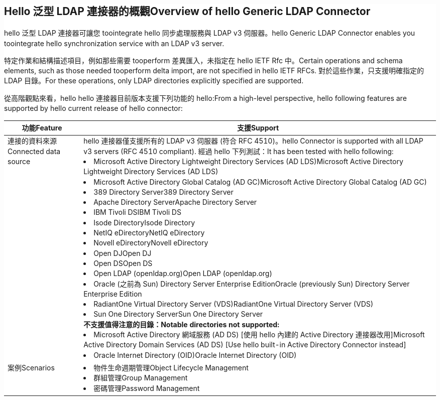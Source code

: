 ## <a name="overview-of-hello-generic-ldap-connector"></a><span data-ttu-id="b14d5-112">Hello 泛型 LDAP 連接器的概觀</span><span class="sxs-lookup"><span data-stu-id="b14d5-112">Overview of hello Generic LDAP Connector</span></span>
<span data-ttu-id="b14d5-113">hello 泛型 LDAP 連接器可讓您 toointegrate hello 同步處理服務與 LDAP v3 伺服器。</span><span class="sxs-lookup"><span data-stu-id="b14d5-113">hello Generic LDAP Connector enables you toointegrate hello synchronization service with an LDAP v3 server.</span></span>

<span data-ttu-id="b14d5-114">特定作業和結構描述項目，例如那些需要 tooperform 差異匯入，未指定在 hello IETF Rfc 中。</span><span class="sxs-lookup"><span data-stu-id="b14d5-114">Certain operations and schema elements, such as those needed tooperform delta import, are not specified in hello IETF RFCs.</span></span> <span data-ttu-id="b14d5-115">對於這些作業，只支援明確指定的 LDAP 目錄。</span><span class="sxs-lookup"><span data-stu-id="b14d5-115">For these operations, only LDAP directories explicitly specified are supported.</span></span>

<span data-ttu-id="b14d5-116">從高階觀點來看，hello hello 連接器目前版本支援下列功能的 hello:</span><span class="sxs-lookup"><span data-stu-id="b14d5-116">From a high-level perspective, hello following features are supported by hello current release of hello connector:</span></span>

| <span data-ttu-id="b14d5-117">功能</span><span class="sxs-lookup"><span data-stu-id="b14d5-117">Feature</span></span> | <span data-ttu-id="b14d5-118">支援</span><span class="sxs-lookup"><span data-stu-id="b14d5-118">Support</span></span> |
| --- | --- |
| <span data-ttu-id="b14d5-119">連接的資料來源</span><span class="sxs-lookup"><span data-stu-id="b14d5-119">Connected data source</span></span> |<span data-ttu-id="b14d5-120">hello 連接器僅支援所有的 LDAP v3 伺服器 (符合 RFC 4510)。</span><span class="sxs-lookup"><span data-stu-id="b14d5-120">hello Connector is supported with all LDAP v3 servers (RFC 4510 compliant).</span></span> <span data-ttu-id="b14d5-121">經過 hello 下列測試：</span><span class="sxs-lookup"><span data-stu-id="b14d5-121">It has been tested with hello following:</span></span> <li><span data-ttu-id="b14d5-122">Microsoft Active Directory Lightweight Directory Services (AD LDS)</span><span class="sxs-lookup"><span data-stu-id="b14d5-122">Microsoft Active Directory Lightweight Directory Services (AD LDS)</span></span></li><li><span data-ttu-id="b14d5-123">Microsoft Active Directory Global Catalog (AD GC)</span><span class="sxs-lookup"><span data-stu-id="b14d5-123">Microsoft Active Directory Global Catalog (AD GC)</span></span></li><li><span data-ttu-id="b14d5-124">389 Directory Server</span><span class="sxs-lookup"><span data-stu-id="b14d5-124">389 Directory Server</span></span></li><li><span data-ttu-id="b14d5-125">Apache Directory Server</span><span class="sxs-lookup"><span data-stu-id="b14d5-125">Apache Directory Server</span></span></li><li><span data-ttu-id="b14d5-126">IBM Tivoli DS</span><span class="sxs-lookup"><span data-stu-id="b14d5-126">IBM Tivoli DS</span></span></li><li><span data-ttu-id="b14d5-127">Isode Directory</span><span class="sxs-lookup"><span data-stu-id="b14d5-127">Isode Directory</span></span></li><li><span data-ttu-id="b14d5-128">NetIQ eDirectory</span><span class="sxs-lookup"><span data-stu-id="b14d5-128">NetIQ eDirectory</span></span></li><li><span data-ttu-id="b14d5-129">Novell eDirectory</span><span class="sxs-lookup"><span data-stu-id="b14d5-129">Novell eDirectory</span></span></li><li><span data-ttu-id="b14d5-130">Open DJ</span><span class="sxs-lookup"><span data-stu-id="b14d5-130">Open DJ</span></span></li><li><span data-ttu-id="b14d5-131">Open DS</span><span class="sxs-lookup"><span data-stu-id="b14d5-131">Open DS</span></span></li><li><span data-ttu-id="b14d5-132">Open LDAP (openldap.org)</span><span class="sxs-lookup"><span data-stu-id="b14d5-132">Open LDAP (openldap.org)</span></span></li><li><span data-ttu-id="b14d5-133">Oracle (之前為 Sun) Directory Server Enterprise Edition</span><span class="sxs-lookup"><span data-stu-id="b14d5-133">Oracle (previously Sun) Directory Server Enterprise Edition</span></span></li><li><span data-ttu-id="b14d5-134">RadiantOne Virtual Directory Server (VDS)</span><span class="sxs-lookup"><span data-stu-id="b14d5-134">RadiantOne Virtual Directory Server (VDS)</span></span></li><li><span data-ttu-id="b14d5-135">Sun One Directory Server</span><span class="sxs-lookup"><span data-stu-id="b14d5-135">Sun One Directory Server</span></span></li><span data-ttu-id="b14d5-136">**不支援值得注意的目錄：**</span><span class="sxs-lookup"><span data-stu-id="b14d5-136">**Notable directories not supported:**</span></span> <li><span data-ttu-id="b14d5-137">Microsoft Active Directory 網域服務 (AD DS) [使用 hello 內建的 Active Directory 連接器改用]</span><span class="sxs-lookup"><span data-stu-id="b14d5-137">Microsoft Active Directory Domain Services (AD DS) [Use hello built-in Active Directory Connector instead]</span></span></li><li><span data-ttu-id="b14d5-138">Oracle Internet Directory (OID)</span><span class="sxs-lookup"><span data-stu-id="b14d5-138">Oracle Internet Directory (OID)</span></span></li> |
| <span data-ttu-id="b14d5-139">案例</span><span class="sxs-lookup"><span data-stu-id="b14d5-139">Scenarios</span></span> |<li><span data-ttu-id="b14d5-140">物件生命週期管理</span><span class="sxs-lookup"><span data-stu-id="b14d5-140">Object Lifecycle Management</span></span></li><li><span data-ttu-id="b14d5-141">群組管理</span><span class="sxs-lookup"><span data-stu-id="b14d5-141">Group Management</span></span></li><li><span data-ttu-id="b14d5-142">密碼管理</span><span class="sxs-lookup"><span data-stu-id="b14d5-142">Password Management</span></span></li> |